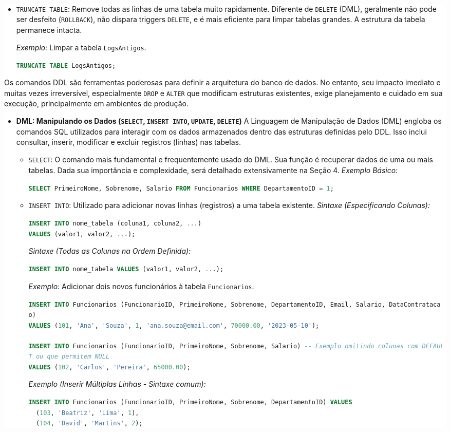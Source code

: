   - `TRUNCATE TABLE`: Remove todas as linhas de uma tabela muito rapidamente. Diferente de `DELETE` (DML), geralmente não pode ser desfeito (`ROLLBACK`), não dispara triggers `DELETE`, e é mais eficiente para limpar tabelas grandes. A estrutura da tabela permanece intacta.

    _Exemplo:_ Limpar a tabela `LogsAntigos`.

    ```sql
    TRUNCATE TABLE LogsAntigos;
    ```

  Os comandos DDL são ferramentas poderosas para definir a arquitetura do banco de dados. No entanto, seu impacto imediato e muitas vezes irreversível, especialmente `DROP` e `ALTER` que modificam estruturas existentes, exige planejamento e cuidado em sua execução, principalmente em ambientes de produção.

- **DML: Manipulando os Dados (`SELECT`, `INSERT INTO`, `UPDATE`, `DELETE`)**
  A Linguagem de Manipulação de Dados (DML) engloba os comandos SQL utilizados para interagir com os dados armazenados dentro das estruturas definidas pelo DDL. Isso inclui consultar, inserir, modificar e excluir registros (linhas) nas tabelas.

  - `SELECT`: O comando mais fundamental e frequentemente usado do DML. Sua função é recuperar dados de uma ou mais tabelas. Dada sua importância e complexidade, será detalhado extensivamente na Seção 4.
    _Exemplo Básico:_

    ```sql
    SELECT PrimeiroNome, Sobrenome, Salario FROM Funcionarios WHERE DepartamentoID = 1;
    ```

  - `INSERT INTO`: Utilizado para adicionar novas linhas (registros) a uma tabela existente.
    _Sintaxe (Especificando Colunas):_

    ```sql
    INSERT INTO nome_tabela (coluna1, coluna2, ...)
    VALUES (valor1, valor2, ...);
    ```

    _Sintaxe (Todas as Colunas na Ordem Definida):_

    ```sql
    INSERT INTO nome_tabela VALUES (valor1, valor2, ...);
    ```

    _Exemplo:_ Adicionar dois novos funcionários à tabela `Funcionarios`.

    ```sql
    INSERT INTO Funcionarios (FuncionarioID, PrimeiroNome, Sobrenome, DepartamentoID, Email, Salario, DataContratacao)
    VALUES (101, 'Ana', 'Souza', 1, 'ana.souza@email.com', 70000.00, '2023-05-10');

    INSERT INTO Funcionarios (FuncionarioID, PrimeiroNome, Sobrenome, Salario) -- Exemplo omitindo colunas com DEFAULT ou que permitem NULL
    VALUES (102, 'Carlos', 'Pereira', 65000.00);
    ```

    _Exemplo (Inserir Múltiplas Linhas - Sintaxe comum):_

    ```sql
    INSERT INTO Funcionarios (FuncionarioID, PrimeiroNome, Sobrenome, DepartamentoID) VALUES
      (103, 'Beatriz', 'Lima', 1),
      (104, 'David', 'Martins', 2);
    ```
